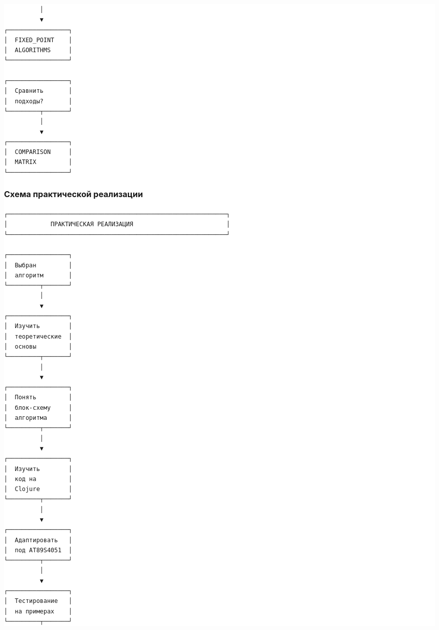 ```
          │
          ▼
┌─────────────────┐
│  FIXED_POINT    │
│  ALGORITHMS     │
└─────────────────┘

┌─────────────────┐
│  Сравнить       │
│  подходы?       │
└─────────┬───────┘
          │
          ▼
┌─────────────────┐
│  COMPARISON     │
│  MATRIX         │
└─────────────────┘
```

### **Схема практической реализации**

```
┌─────────────────────────────────────────────────────────────┐
│            ПРАКТИЧЕСКАЯ РЕАЛИЗАЦИЯ                          │
└─────────────────────────────────────────────────────────────┘

┌─────────────────┐
│  Выбран         │
│  алгоритм       │
└─────────┬───────┘
          │
          ▼
┌─────────────────┐
│  Изучить        │
│  теоретические  │
│  основы         │
└─────────┬───────┘
          │
          ▼
┌─────────────────┐
│  Понять         │
│  блок-схему     │
│  алгоритма      │
└─────────┬───────┘
          │
          ▼
┌─────────────────┐
│  Изучить        │
│  код на         │
│  Clojure        │
└─────────┬───────┘
          │
          ▼
┌─────────────────┐
│  Адаптировать   │
│  под AT89S4051  │
└─────────┬───────┘
          │
          ▼
┌─────────────────┐
│  Тестирование   │
│  на примерах    │
└─────────┬───────┘
```